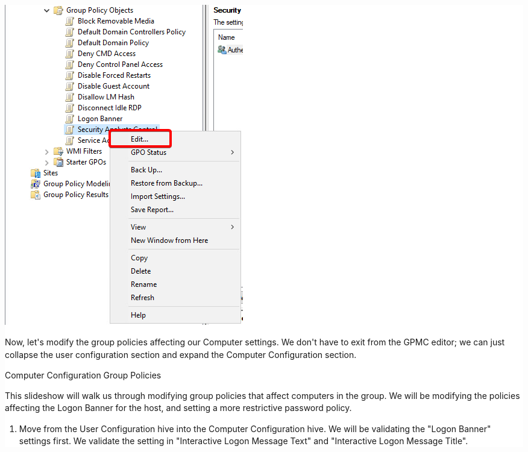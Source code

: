 ![alt text](/Images/image-102.png)

Now, let's modify the group policies affecting our Computer settings. We don't have to exit from the GPMC editor; we can just collapse the user configuration section and expand the Computer Configuration section.

Computer Configuration Group Policies

This slideshow will walk us through modifying group policies that affect computers in the group. We will be modifying the policies affecting the Logon Banner for the host, and setting a more restrictive password policy.

1. Move from the User Configuration hive into the Computer Configuration hive. We will be validating the "Logon Banner" settings first. We validate the setting in "Interactive Logon Message Text" and "Interactive Logon Message Title".
